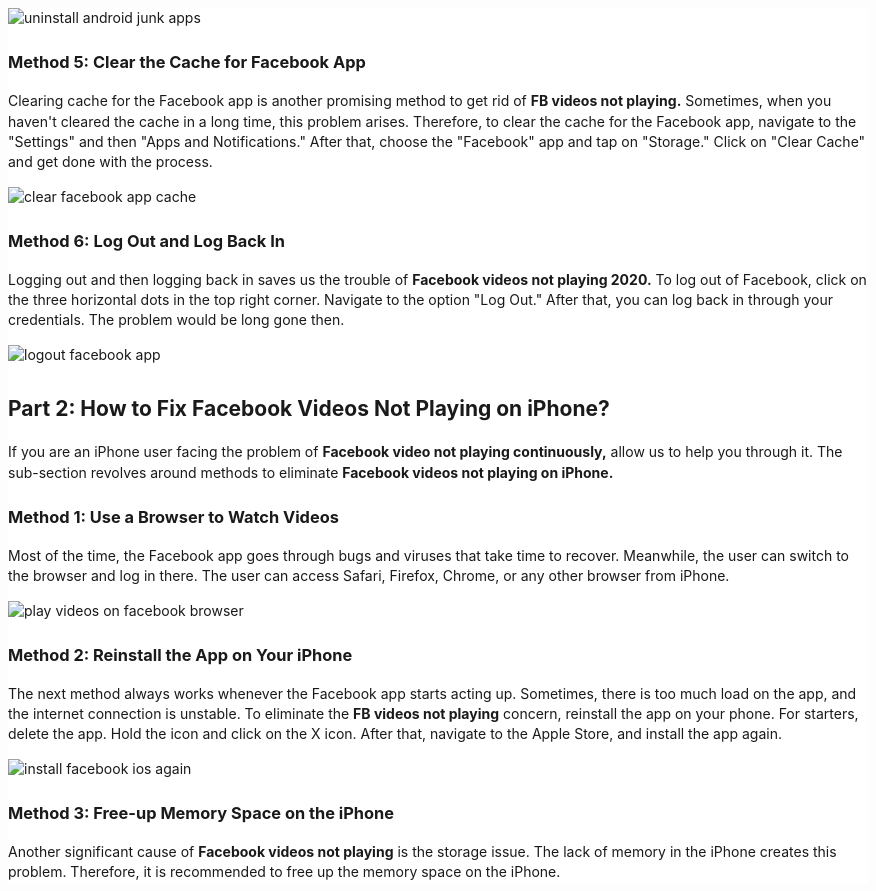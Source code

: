 ![uninstall android junk apps](https://images.wondershare.com/filmora/article-images/2021/facebook-videos-not-playing-3.jpg)

### Method 5: Clear the Cache for Facebook App

Clearing cache for the Facebook app is another promising method to get rid of **FB videos not playing.** Sometimes, when you haven't cleared the cache in a long time, this problem arises. Therefore, to clear the cache for the Facebook app, navigate to the "Settings" and then "Apps and Notifications." After that, choose the "Facebook" app and tap on "Storage." Click on "Clear Cache" and get done with the process.

![clear facebook app cache](https://images.wondershare.com/filmora/article-images/2021/facebook-videos-not-playing-4.jpg)

### Method 6: Log Out and Log Back In

Logging out and then logging back in saves us the trouble of **Facebook videos not playing 2020\.** To log out of Facebook, click on the three horizontal dots in the top right corner. Navigate to the option "Log Out." After that, you can log back in through your credentials. The problem would be long gone then.

![logout facebook app](https://images.wondershare.com/filmora/article-images/2021/facebook-videos-not-playing-5.jpg)

## Part 2: How to Fix Facebook Videos Not Playing on iPhone?

If you are an iPhone user facing the problem of **Facebook video not playing continuously,** allow us to help you through it. The sub-section revolves around methods to eliminate **Facebook videos not playing on iPhone.**

### Method 1: Use a Browser to Watch Videos

Most of the time, the Facebook app goes through bugs and viruses that take time to recover. Meanwhile, the user can switch to the browser and log in there. The user can access Safari, Firefox, Chrome, or any other browser from iPhone.

![play videos on facebook browser](https://images.wondershare.com/filmora/article-images/2021/facebook-videos-not-playing-6.jpg)

### Method 2: Reinstall the App on Your iPhone

The next method always works whenever the Facebook app starts acting up. Sometimes, there is too much load on the app, and the internet connection is unstable. To eliminate the **FB videos not playing** concern, reinstall the app on your phone. For starters, delete the app. Hold the icon and click on the X icon. After that, navigate to the Apple Store, and install the app again.

![install facebook ios again](https://images.wondershare.com/filmora/article-images/2021/facebook-videos-not-playing-7.jpg)

### Method 3: Free-up Memory Space on the iPhone

Another significant cause of **Facebook videos not playing** is the storage issue. The lack of memory in the iPhone creates this problem. Therefore, it is recommended to free up the memory space on the iPhone.
